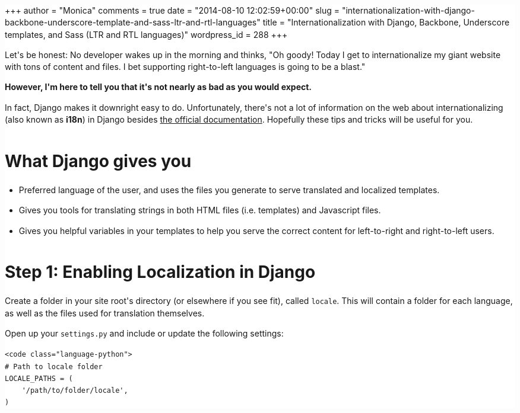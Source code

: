 +++
author = "Monica"
comments = true
date = "2014-08-10 12:02:59+00:00"
slug = "internationalization-with-django-backbone-underscore-template-and-sass-ltr-and-rtl-languages"
title = "Internationalization with Django, Backbone, Underscore templates, and Sass (LTR and RTL languages)"
wordpress_id = 288
+++

Let's be honest: No developer wakes up in the morning and thinks, "Oh goody! Today I get to internationalize my giant website with tons of content and files. I bet supporting right-to-left languages is going to be a blast." 

**However, I'm here to tell you that it's not nearly as bad as you would expect.** 

In fact, Django makes it downright easy to do. Unfortunately, there's not a lot of information on the web about internationalizing (also known as **i18n**) in Django besides [the official documentation](https://docs.djangoproject.com/en/dev/topics/i18n/). Hopefully these tips and tricks will be useful for you.



# What Django gives you





	
  * Preferred language of the user, and uses the files you generate to serve translated and localized templates.

	
  * Gives you tools for translating strings in both HTML files (i.e. templates) and Javascript files.

	
  * Gives you helpful variables in your templates to help you serve the correct content for left-to-right and right-to-left users.







# Step 1: Enabling Localization in Django


Create a folder in your site root's directory (or elsewhere if you see fit), called `locale`. This will contain a folder for each language, as well as the files used for translation themselves.

Open up your `settings.py` and include or update the following settings:


    
    <code class="language-python">
    # Path to locale folder
    LOCALE_PATHS = (
        '/path/to/folder/locale',
    )
    